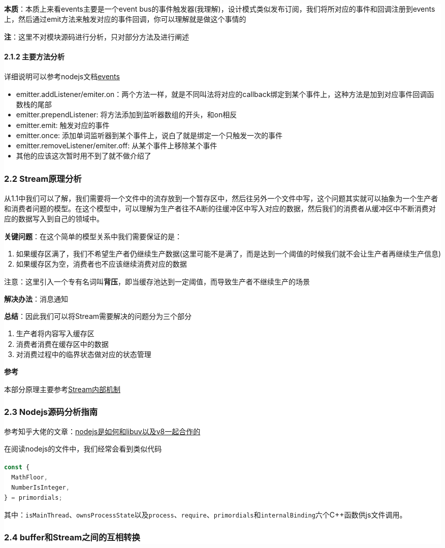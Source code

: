 **本质**：本质上来看events主要是一个event bus的事件触发器(我理解)，设计模式类似发布订阅，我们将所对应的事件和回调注册到events上，然后通过emit方法来触发对应的事件回调，你可以理解就是做这个事情的

**注**：这里不对模块源码进行分析，只对部分方法及进行阐述

#### 2.1.2 主要方法分析

详细说明可以参考nodejs文档[events](http://nodejs.cn/api/events.html#events_emitter_addlistener_eventname_listener)

+ emitter.addListener/emiter.on：两个方法一样，就是不同叫法将对应的callback绑定到某个事件上，这种方法是加到对应事件回调函数栈的尾部
+ emitter.prependListener: 将方法添加到监听器数组的开头，和on相反  
+ emitter.emit: 触发对应的事件
+ emitter.once:  添加单词监听器到某个事件上，说白了就是绑定一个只触发一次的事件
+ emitter.removeListener/emiter.off: 从某个事件上移除某个事件
+ 其他的应该这次暂时用不到了就不做介绍了

### 2.2 Stream原理分析

​		从1.1中我们可以了解，我们需要将一个文件中的流存放到一个暂存区中，然后往另外一个文件中写，这个问题其实就可以抽象为一个生产者和消费者问题的模型。在这个模型中，可以理解为生产者往不A断的往缓冲区中写入对应的数据，然后我们的消费者从缓冲区中不断消费对应的数据写入到自己的领域中。

**关键问题**：在这个简单的模型关系中我们需要保证的是：

1. 如果缓存区满了，我们不希望生产者仍继续生产数据(这里可能不是满了，而是达到一个阈值的时候我们就不会让生产者再继续生产信息)
2. 如果缓存区为空，消费者也不应该继续消费对应的数据

注意：这里引入一个专有名词叫**背压**，即当缓存池达到一定阈值，而导致生产者不继续生产的场景

**解决办法**：消息通知

**总结**：因此我们可以将Stream需要解决的问题分为三个部分

1. 生产者将内容写入缓存区
2. 消费者消费在缓存区中的数据
3. 对消费过程中的临界状态做对应的状态管理

**参考**

本部分原理主要参考[Stream内部机制](https://www.barretlee.com/blog/2017/06/06/dive-to-nodejs-at-stream-module/)

### 2.3 Nodejs源码分析指南

参考知乎大佬的文章：[nodejs是如何和libuv以及v8一起合作的](https://zhuanlan.zhihu.com/p/92305600)

在阅读nodejs的文件中，我们经常会看到类似代码

```javascript
const {
  MathFloor,
  NumberIsInteger,
} = primordials;
```

其中：`isMainThread`、`ownsProcessState`以及`process`、`require`、`primordials`和`internalBinding`六个C++函数供js文件调用。

### 2.4 buffer和Stream之间的互相转换
